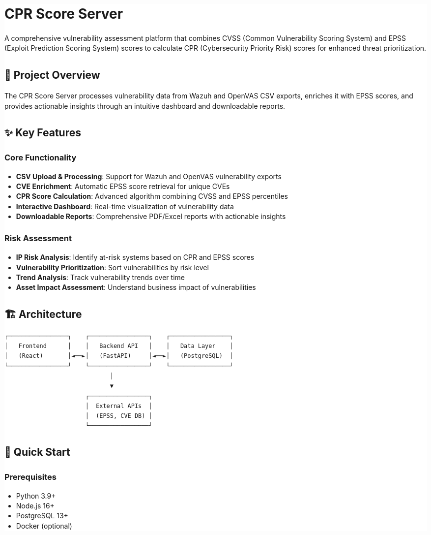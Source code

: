 # CPR Score Server

A comprehensive vulnerability assessment platform that combines CVSS (Common Vulnerability Scoring System) and EPSS (Exploit Prediction Scoring System) scores to calculate CPR (Cybersecurity Priority Risk) scores for enhanced threat prioritization.

## 🎯 Project Overview

The CPR Score Server processes vulnerability data from Wazuh and OpenVAS CSV exports, enriches it with EPSS scores, and provides actionable insights through an intuitive dashboard and downloadable reports.

## ✨ Key Features

### Core Functionality
- **CSV Upload & Processing**: Support for Wazuh and OpenVAS vulnerability exports
- **CVE Enrichment**: Automatic EPSS score retrieval for unique CVEs
- **CPR Score Calculation**: Advanced algorithm combining CVSS and EPSS percentiles
- **Interactive Dashboard**: Real-time visualization of vulnerability data
- **Downloadable Reports**: Comprehensive PDF/Excel reports with actionable insights

### Risk Assessment
- **IP Risk Analysis**: Identify at-risk systems based on CPR and EPSS scores
- **Vulnerability Prioritization**: Sort vulnerabilities by risk level
- **Trend Analysis**: Track vulnerability trends over time
- **Asset Impact Assessment**: Understand business impact of vulnerabilities

## 🏗️ Architecture

```
┌─────────────────┐    ┌─────────────────┐    ┌─────────────────┐
│   Frontend      │    │   Backend API   │    │   Data Layer    │
│   (React)       │◄──►│   (FastAPI)     │◄──►│   (PostgreSQL)  │
└─────────────────┘    └─────────────────┘    └─────────────────┘
                              │
                              ▼
                       ┌─────────────────┐
                       │  External APIs  │
                       │  (EPSS, CVE DB) │
                       └─────────────────┘
```

## 🚀 Quick Start

### Prerequisites
- Python 3.9+
- Node.js 16+
- PostgreSQL 13+
- Docker (optional)
